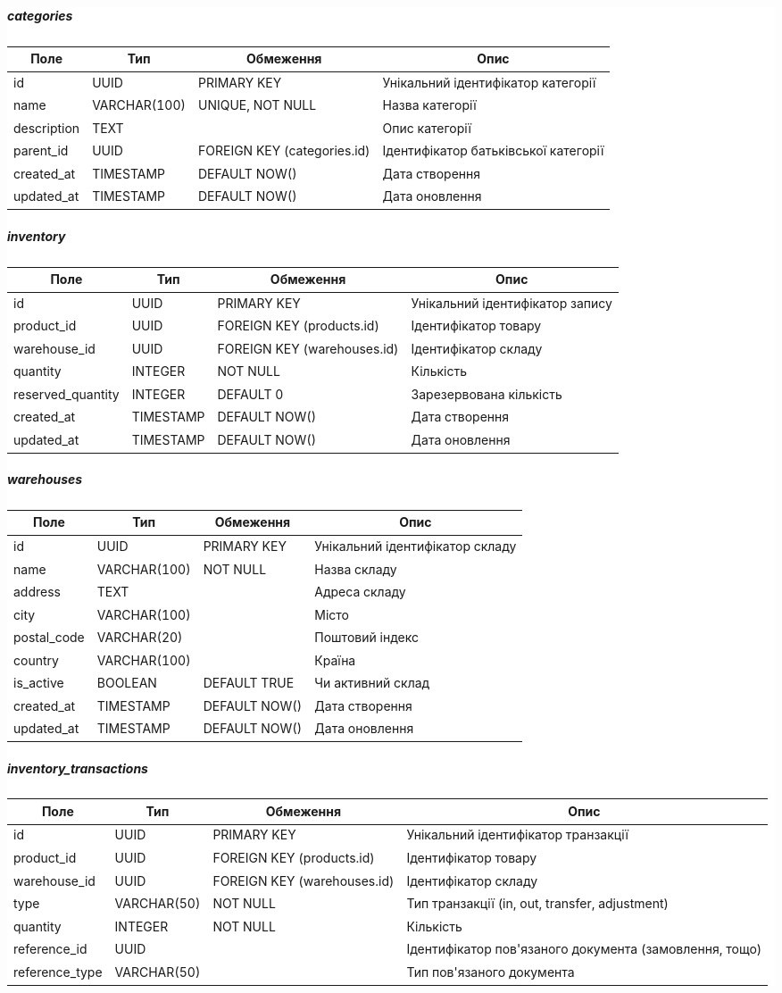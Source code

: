 ##### categories
| Поле | Тип | Обмеження | Опис |
|------|-----|-----------|------|
| id | UUID | PRIMARY KEY | Унікальний ідентифікатор категорії |
| name | VARCHAR(100) | UNIQUE, NOT NULL | Назва категорії |
| description | TEXT | | Опис категорії |
| parent_id | UUID | FOREIGN KEY (categories.id) | Ідентифікатор батьківської категорії |
| created_at | TIMESTAMP | DEFAULT NOW() | Дата створення |
| updated_at | TIMESTAMP | DEFAULT NOW() | Дата оновлення |

##### inventory
| Поле | Тип | Обмеження | Опис |
|------|-----|-----------|------|
| id | UUID | PRIMARY KEY | Унікальний ідентифікатор запису |
| product_id | UUID | FOREIGN KEY (products.id) | Ідентифікатор товару |
| warehouse_id | UUID | FOREIGN KEY (warehouses.id) | Ідентифікатор складу |
| quantity | INTEGER | NOT NULL | Кількість |
| reserved_quantity | INTEGER | DEFAULT 0 | Зарезервована кількість |
| created_at | TIMESTAMP | DEFAULT NOW() | Дата створення |
| updated_at | TIMESTAMP | DEFAULT NOW() | Дата оновлення |

##### warehouses
| Поле | Тип | Обмеження | Опис |
|------|-----|-----------|------|
| id | UUID | PRIMARY KEY | Унікальний ідентифікатор складу |
| name | VARCHAR(100) | NOT NULL | Назва складу |
| address | TEXT | | Адреса складу |
| city | VARCHAR(100) | | Місто |
| postal_code | VARCHAR(20) | | Поштовий індекс |
| country | VARCHAR(100) | | Країна |
| is_active | BOOLEAN | DEFAULT TRUE | Чи активний склад |
| created_at | TIMESTAMP | DEFAULT NOW() | Дата створення |
| updated_at | TIMESTAMP | DEFAULT NOW() | Дата оновлення |

##### inventory_transactions
| Поле | Тип | Обмеження | Опис |
|------|-----|-----------|------|
| id | UUID | PRIMARY KEY | Унікальний ідентифікатор транзакції |
| product_id | UUID | FOREIGN KEY (products.id) | Ідентифікатор товару |
| warehouse_id | UUID | FOREIGN KEY (warehouses.id) | Ідентифікатор складу |
| type | VARCHAR(50) | NOT NULL | Тип транзакції (in, out, transfer, adjustment) |
| quantity | INTEGER | NOT NULL | Кількість |
| reference_id | UUID | | Ідентифікатор пов'язаного документа (замовлення, тощо) |
| reference_type | VARCHAR(50) | | Тип пов'язаного документа |